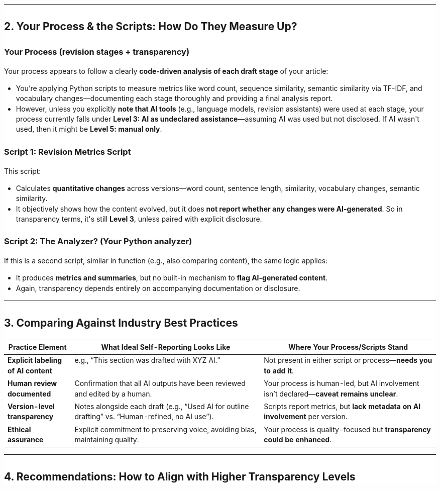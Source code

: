 * * *

2\. Your Process & the Scripts: How Do They Measure Up?
-------------------------------------------------------

### **Your Process** (revision stages + transparency)

Your process appears to follow a clearly **code-driven analysis of each draft stage** of your article:

*   You’re applying Python scripts to measure metrics like word count, sequence similarity, semantic similarity via TF-IDF, and vocabulary changes—documenting each stage thoroughly and providing a final analysis report.
*   However, unless you explicitly **note that AI tools** (e.g., language models, revision assistants) were used at each stage, your process currently falls under **Level 3: AI as undeclared assistance**—assuming AI was used but not disclosed. If AI wasn't used, then it might be **Level 5: manual only**.

### **Script 1**: Revision Metrics Script

This script:

*   Calculates **quantitative changes** across versions—word count, sentence length, similarity, vocabulary changes, semantic similarity.
*   It objectively shows how the content evolved, but it does **not report whether any changes were AI-generated**. So in transparency terms, it's still **Level 3**, unless paired with explicit disclosure.

### **Script 2**: The Analyzer? (Your Python analyzer)

If this is a second script, similar in function (e.g., also comparing content), the same logic applies:

*   It produces **metrics and summaries**, but no built-in mechanism to **flag AI-generated content**.
*   Again, transparency depends entirely on accompanying documentation or disclosure.

* * *

3\. Comparing Against Industry Best Practices
---------------------------------------------

| Practice Element | What Ideal Self-Reporting Looks Like | Where Your Process/Scripts Stand |
| --- | --- | --- |
| **Explicit labeling of AI content** | e.g., “This section was drafted with XYZ AI.” | Not present in either script or process—**needs you to add it**. |
| **Human review documented** | Confirmation that all AI outputs have been reviewed and edited by a human. | Your process is human-led, but AI involvement isn’t declared—**caveat remains unclear**. |
| **Version-level transparency** | Notes alongside each draft (e.g., “Used AI for outline drafting” vs. “Human-refined, no AI use”). | Scripts report metrics, but **lack metadata on AI involvement** per version. |
| **Ethical assurance** | Explicit commitment to preserving voice, avoiding bias, maintaining quality. | Your process is quality-focused but **transparency could be enhanced**. |

* * *

4\. Recommendations: How to Align with Higher Transparency Levels
-----------------------------------------------------------------
